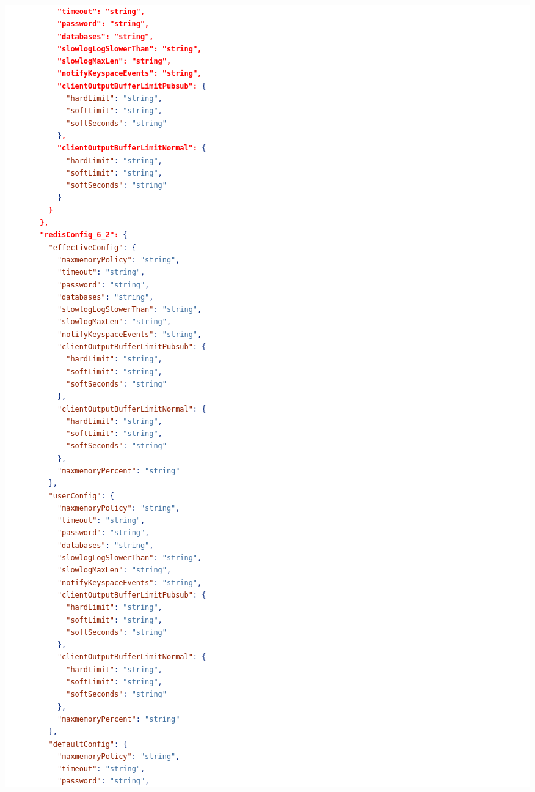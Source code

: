 ```json
            "timeout": "string",
            "password": "string",
            "databases": "string",
            "slowlogLogSlowerThan": "string",
            "slowlogMaxLen": "string",
            "notifyKeyspaceEvents": "string",
            "clientOutputBufferLimitPubsub": {
              "hardLimit": "string",
              "softLimit": "string",
              "softSeconds": "string"
            },
            "clientOutputBufferLimitNormal": {
              "hardLimit": "string",
              "softLimit": "string",
              "softSeconds": "string"
            }
          }
        },
        "redisConfig_6_2": {
          "effectiveConfig": {
            "maxmemoryPolicy": "string",
            "timeout": "string",
            "password": "string",
            "databases": "string",
            "slowlogLogSlowerThan": "string",
            "slowlogMaxLen": "string",
            "notifyKeyspaceEvents": "string",
            "clientOutputBufferLimitPubsub": {
              "hardLimit": "string",
              "softLimit": "string",
              "softSeconds": "string"
            },
            "clientOutputBufferLimitNormal": {
              "hardLimit": "string",
              "softLimit": "string",
              "softSeconds": "string"
            },
            "maxmemoryPercent": "string"
          },
          "userConfig": {
            "maxmemoryPolicy": "string",
            "timeout": "string",
            "password": "string",
            "databases": "string",
            "slowlogLogSlowerThan": "string",
            "slowlogMaxLen": "string",
            "notifyKeyspaceEvents": "string",
            "clientOutputBufferLimitPubsub": {
              "hardLimit": "string",
              "softLimit": "string",
              "softSeconds": "string"
            },
            "clientOutputBufferLimitNormal": {
              "hardLimit": "string",
              "softLimit": "string",
              "softSeconds": "string"
            },
            "maxmemoryPercent": "string"
          },
          "defaultConfig": {
            "maxmemoryPolicy": "string",
            "timeout": "string",
            "password": "string",
```
